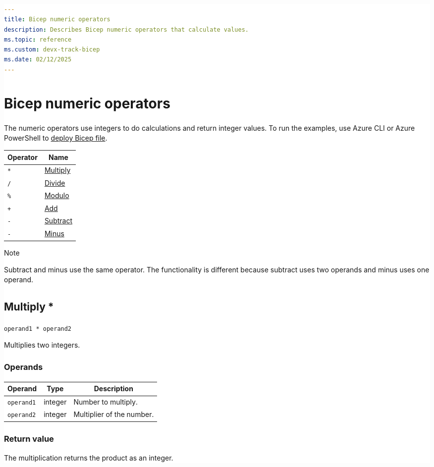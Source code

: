 ```yaml
---
title: Bicep numeric operators
description: Describes Bicep numeric operators that calculate values.
ms.topic: reference
ms.custom: devx-track-bicep
ms.date: 02/12/2025
---
```


# Bicep numeric operators

The numeric operators use integers to do calculations and return integer values. To run the examples, use Azure CLI or Azure PowerShell to [deploy Bicep file](./quickstart-create-bicep-use-visual-studio-code.md#deploy-the-bicep-file).

| Operator | Name |
| ---- | ---- |
| `*` | [Multiply](#multiply-) |
| `/` | [Divide](#divide-) |
| `%` | [Modulo](#modulo-) |
| `+` | [Add](#add-) |
| `-` | [Subtract](#subtract--) |
| `-` | [Minus](#minus--) |

> [!NOTE]
> Subtract and minus use the same operator. The functionality is different because subtract uses two
> operands and minus uses one operand.

## Multiply *

`operand1 * operand2`

Multiplies two integers.

### Operands

| Operand | Type | Description |
| ---- | ---- | ---- |
| `operand1`  | integer | Number to multiply. |
| `operand2`  | integer  | Multiplier of the number. |

### Return value

The multiplication returns the product as an integer.
